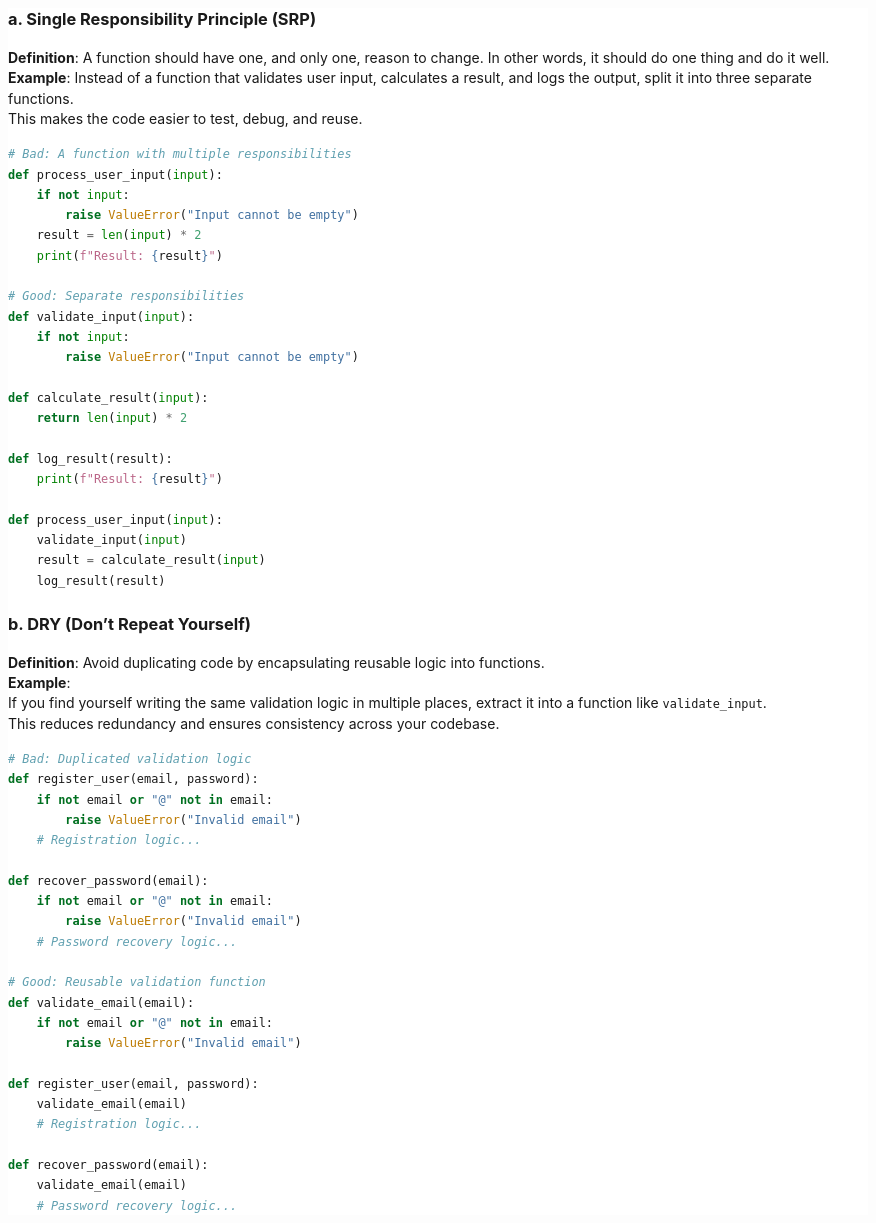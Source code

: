 ### a. Single Responsibility Principle (SRP)
**Definition**: A function should have one, and only one, reason to change. In other words, it should do one thing and do it well.  
**Example**: Instead of a function that validates user input, calculates a result, and logs the output, split it into three separate functions.  
This makes the code easier to test, debug, and reuse.

```python
# Bad: A function with multiple responsibilities
def process_user_input(input):
    if not input:
        raise ValueError("Input cannot be empty")
    result = len(input) * 2
    print(f"Result: {result}")

# Good: Separate responsibilities
def validate_input(input):
    if not input:
        raise ValueError("Input cannot be empty")

def calculate_result(input):
    return len(input) * 2

def log_result(result):
    print(f"Result: {result}")

def process_user_input(input):
    validate_input(input)
    result = calculate_result(input)
    log_result(result)
```

### b. DRY (Don’t Repeat Yourself)
**Definition**: Avoid duplicating code by encapsulating reusable logic into functions.  
**Example**:  
If you find yourself writing the same validation logic in multiple places, extract it into a function like `validate_input`.  
This reduces redundancy and ensures consistency across your codebase.

```python
# Bad: Duplicated validation logic
def register_user(email, password):
    if not email or "@" not in email:
        raise ValueError("Invalid email")
    # Registration logic...

def recover_password(email):
    if not email or "@" not in email:
        raise ValueError("Invalid email")
    # Password recovery logic...

# Good: Reusable validation function
def validate_email(email):
    if not email or "@" not in email:
        raise ValueError("Invalid email")

def register_user(email, password):
    validate_email(email)
    # Registration logic...

def recover_password(email):
    validate_email(email)
    # Password recovery logic...
```
